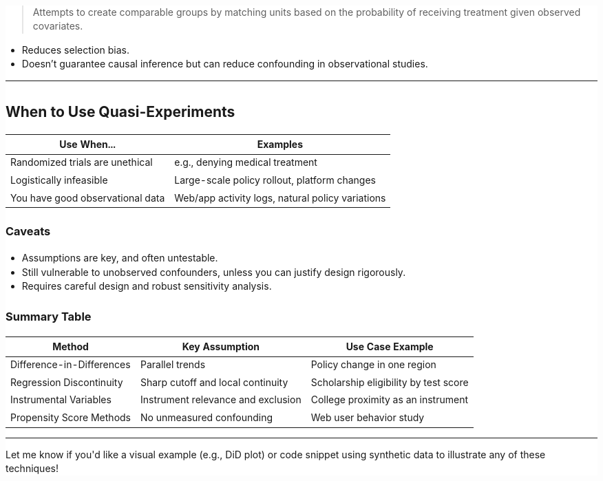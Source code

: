 > Attempts to create comparable groups by matching units based on the probability of receiving treatment given observed covariates.

- Reduces selection bias.
- Doesn’t guarantee causal inference but can reduce confounding in observational studies.

---

## When to Use Quasi-Experiments

| Use When... | Examples |
|-------------|----------|
| Randomized trials are unethical | e.g., denying medical treatment |
| Logistically infeasible | Large-scale policy rollout, platform changes |
| You have good observational data | Web/app activity logs, natural policy variations |

### Caveats

- Assumptions are key, and often untestable.
- Still vulnerable to unobserved confounders, unless you can justify design rigorously.
- Requires careful design and robust sensitivity analysis.

### Summary Table

| Method                 | Key Assumption                         | Use Case Example                         |
|------------------------|-----------------------------------------|------------------------------------------|
| Difference-in-Differences | Parallel trends                     | Policy change in one region              |
| Regression Discontinuity | Sharp cutoff and local continuity    | Scholarship eligibility by test score    |
| Instrumental Variables | Instrument relevance and exclusion     | College proximity as an instrument       |
| Propensity Score Methods | No unmeasured confounding            | Web user behavior study                  |

---

Let me know if you'd like a visual example (e.g., DiD plot) or code snippet using synthetic data to illustrate any of these techniques!